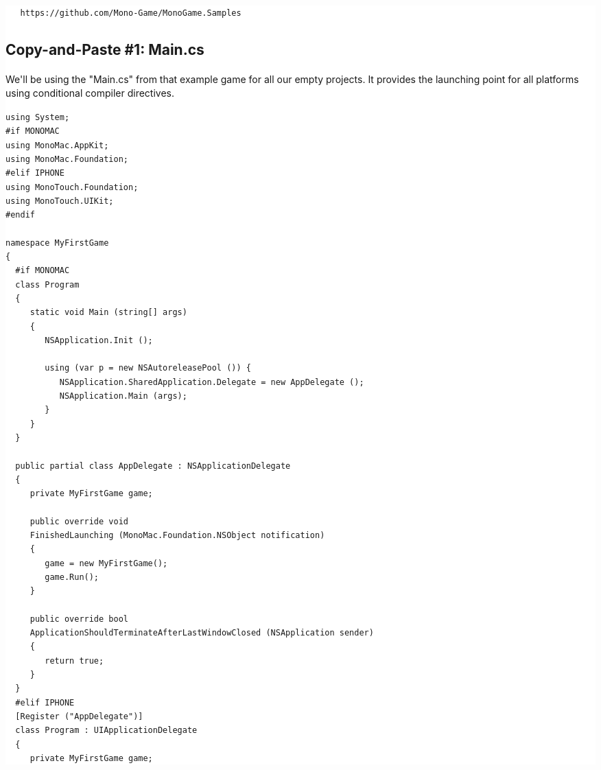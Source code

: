 ```
   https://github.com/Mono-Game/MonoGame.Samples
```

## Copy-and-Paste #1: Main.cs

We'll be using the "Main.cs" from that example game for all our empty projects. It provides the launching point for all platforms using conditional compiler directives.

    using System;
    #if MONOMAC
    using MonoMac.AppKit;
    using MonoMac.Foundation;
    #elif IPHONE
    using MonoTouch.Foundation;
    using MonoTouch.UIKit;
    #endif

    namespace MyFirstGame
    {
      #if MONOMAC
      class Program
      {
         static void Main (string[] args)
         {
            NSApplication.Init ();
    
            using (var p = new NSAutoreleasePool ()) {
               NSApplication.SharedApplication.Delegate = new AppDelegate ();
               NSApplication.Main (args);
            }
         }
      }
    
      public partial class AppDelegate : NSApplicationDelegate
      {
         private MyFirstGame game;
    
         public override void 
         FinishedLaunching (MonoMac.Foundation.NSObject notification)
         {
            game = new MyFirstGame();
            game.Run();
         }
    
         public override bool 
         ApplicationShouldTerminateAfterLastWindowClosed (NSApplication sender)
         {
            return true;
         }
      }
      #elif IPHONE
      [Register ("AppDelegate")]
      class Program : UIApplicationDelegate 
      {
         private MyFirstGame game;
    